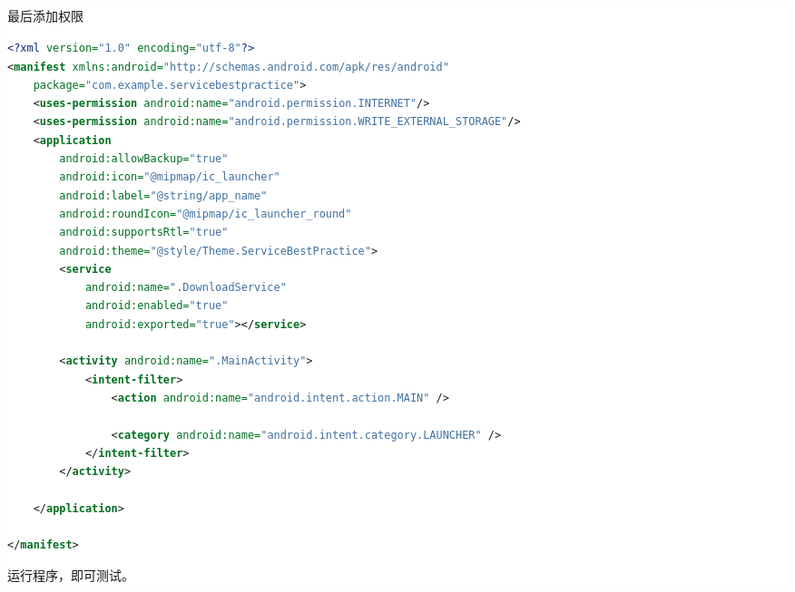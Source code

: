 最后添加权限

```xml
<?xml version="1.0" encoding="utf-8"?>
<manifest xmlns:android="http://schemas.android.com/apk/res/android"
    package="com.example.servicebestpractice">
    <uses-permission android:name="android.permission.INTERNET"/>
    <uses-permission android:name="android.permission.WRITE_EXTERNAL_STORAGE"/>
    <application
        android:allowBackup="true"
        android:icon="@mipmap/ic_launcher"
        android:label="@string/app_name"
        android:roundIcon="@mipmap/ic_launcher_round"
        android:supportsRtl="true"
        android:theme="@style/Theme.ServiceBestPractice">
        <service
            android:name=".DownloadService"
            android:enabled="true"
            android:exported="true"></service>

        <activity android:name=".MainActivity">
            <intent-filter>
                <action android:name="android.intent.action.MAIN" />

                <category android:name="android.intent.category.LAUNCHER" />
            </intent-filter>
        </activity>

    </application>

</manifest>
```

运行程序，即可测试。

























